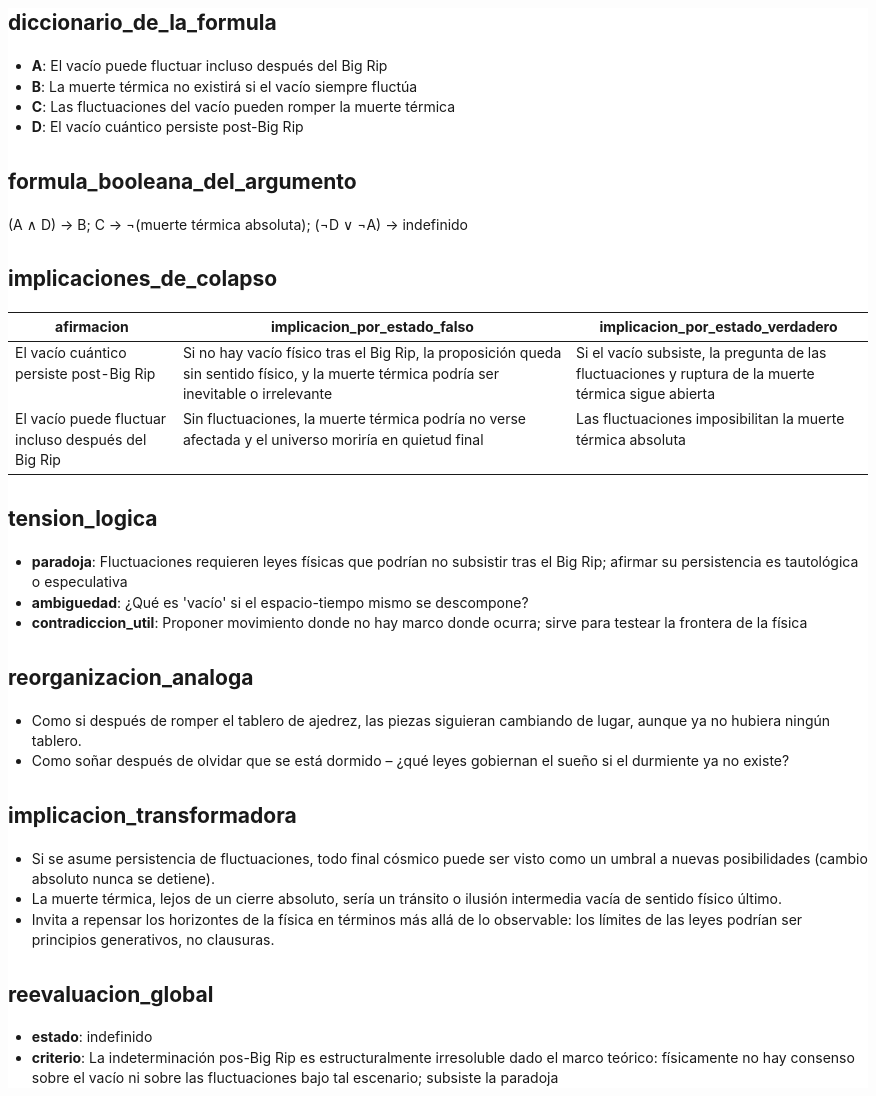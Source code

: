 ## diccionario_de_la_formula

- **A**: El vacío puede fluctuar incluso después del Big Rip
- **B**: La muerte térmica no existirá si el vacío siempre fluctúa
- **C**: Las fluctuaciones del vacío pueden romper la muerte térmica
- **D**: El vacío cuántico persiste post-Big Rip

## formula_booleana_del_argumento

(A ∧ D) → B;  C → ¬(muerte térmica absoluta);  (¬D ∨ ¬A) → indefinido

## implicaciones_de_colapso

| afirmacion | implicacion_por_estado_falso | implicacion_por_estado_verdadero |
| --- | --- | --- |
| El vacío cuántico persiste post-Big Rip | Si no hay vacío físico tras el Big Rip, la proposición queda sin sentido físico, y la muerte térmica podría ser inevitable o irrelevante | Si el vacío subsiste, la pregunta de las fluctuaciones y ruptura de la muerte térmica sigue abierta |
| El vacío puede fluctuar incluso después del Big Rip | Sin fluctuaciones, la muerte térmica podría no verse afectada y el universo moriría en quietud final | Las fluctuaciones imposibilitan la muerte térmica absoluta |

## tension_logica

- **paradoja**: Fluctuaciones requieren leyes físicas que podrían no subsistir tras el Big Rip; afirmar su persistencia es tautológica o especulativa
- **ambiguedad**: ¿Qué es 'vacío' si el espacio-tiempo mismo se descompone?
- **contradiccion_util**: Proponer movimiento donde no hay marco donde ocurra; sirve para testear la frontera de la física

## reorganizacion_analoga

- Como si después de romper el tablero de ajedrez, las piezas siguieran cambiando de lugar, aunque ya no hubiera ningún tablero.
- Como soñar después de olvidar que se está dormido – ¿qué leyes gobiernan el sueño si el durmiente ya no existe?

## implicacion_transformadora

- Si se asume persistencia de fluctuaciones, todo final cósmico puede ser visto como un umbral a nuevas posibilidades (cambio absoluto nunca se detiene).
- La muerte térmica, lejos de un cierre absoluto, sería un tránsito o ilusión intermedia vacía de sentido físico último.
- Invita a repensar los horizontes de la física en términos más allá de lo observable: los límites de las leyes podrían ser principios generativos, no clausuras.

## reevaluacion_global

- **estado**: indefinido
- **criterio**: La indeterminación pos-Big Rip es estructuralmente irresoluble dado el marco teórico: físicamente no hay consenso sobre el vacío ni sobre las fluctuaciones bajo tal escenario; subsiste la paradoja
